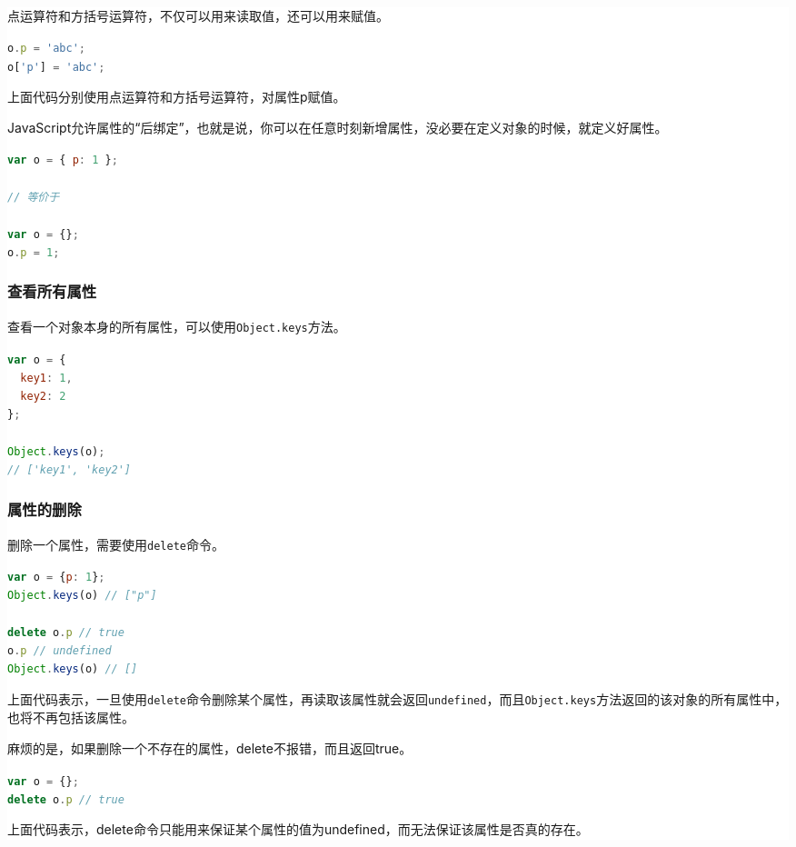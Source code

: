 点运算符和方括号运算符，不仅可以用来读取值，还可以用来赋值。

```javascript
o.p = 'abc';
o['p'] = 'abc';
```

上面代码分别使用点运算符和方括号运算符，对属性p赋值。

JavaScript允许属性的“后绑定”，也就是说，你可以在任意时刻新增属性，没必要在定义对象的时候，就定义好属性。

```javascript
var o = { p: 1 };

// 等价于

var o = {};
o.p = 1;
```

### 查看所有属性

查看一个对象本身的所有属性，可以使用`Object.keys`方法。

```javascript
var o = {
  key1: 1,
  key2: 2
};

Object.keys(o);
// ['key1', 'key2']
```

### 属性的删除

删除一个属性，需要使用`delete`命令。

```javascript
var o = {p: 1};
Object.keys(o) // ["p"]

delete o.p // true
o.p // undefined
Object.keys(o) // []
```

上面代码表示，一旦使用`delete`命令删除某个属性，再读取该属性就会返回`undefined`，而且`Object.keys`方法返回的该对象的所有属性中，也将不再包括该属性。

麻烦的是，如果删除一个不存在的属性，delete不报错，而且返回true。

```javascript
var o = {};
delete o.p // true
```

上面代码表示，delete命令只能用来保证某个属性的值为undefined，而无法保证该属性是否真的存在。
